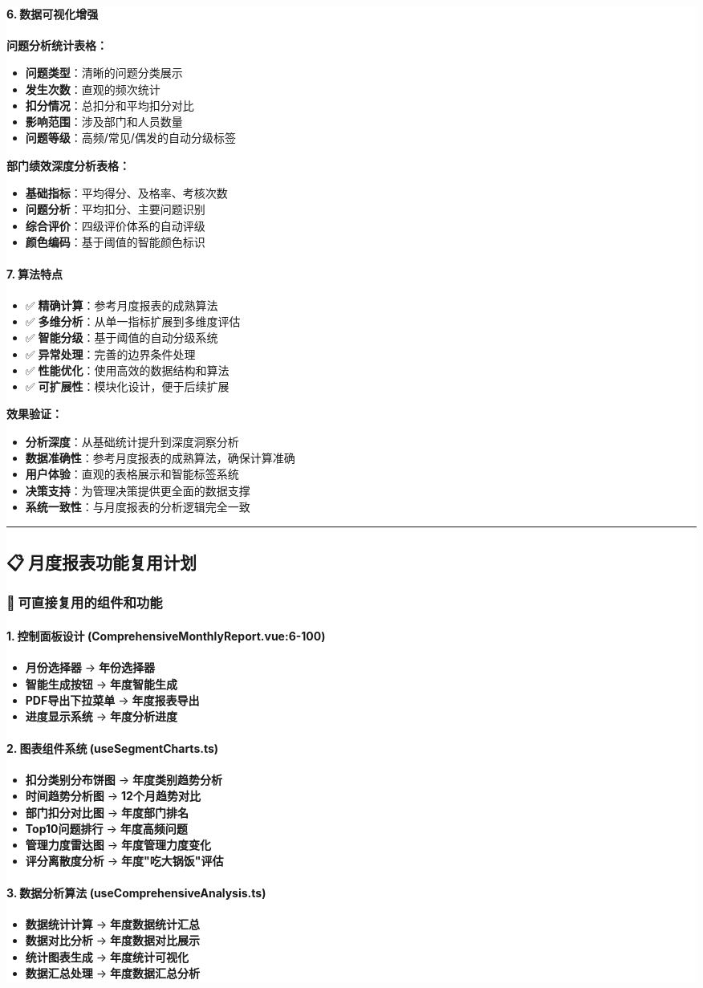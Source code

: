 #### 6. **数据可视化增强**

**问题分析统计表格：**
- **问题类型**：清晰的问题分类展示
- **发生次数**：直观的频次统计
- **扣分情况**：总扣分和平均扣分对比
- **影响范围**：涉及部门和人员数量
- **问题等级**：高频/常见/偶发的自动分级标签

**部门绩效深度分析表格：**
- **基础指标**：平均得分、及格率、考核次数
- **问题分析**：平均扣分、主要问题识别
- **综合评价**：四级评价体系的自动评级
- **颜色编码**：基于阈值的智能颜色标识

#### 7. **算法特点**

- ✅ **精确计算**：参考月度报表的成熟算法
- ✅ **多维分析**：从单一指标扩展到多维度评估
- ✅ **智能分级**：基于阈值的自动分级系统
- ✅ **异常处理**：完善的边界条件处理
- ✅ **性能优化**：使用高效的数据结构和算法
- ✅ **可扩展性**：模块化设计，便于后续扩展

**效果验证：**
- **分析深度**：从基础统计提升到深度洞察分析
- **数据准确性**：参考月度报表的成熟算法，确保计算准确
- **用户体验**：直观的表格展示和智能标签系统
- **决策支持**：为管理决策提供更全面的数据支撑
- **系统一致性**：与月度报表的分析逻辑完全一致

---

## 📋 月度报表功能复用计划

### 🎯 可直接复用的组件和功能

#### 1. **控制面板设计** (ComprehensiveMonthlyReport.vue:6-100)
- **月份选择器** → **年份选择器**
- **智能生成按钮** → **年度智能生成**
- **PDF导出下拉菜单** → **年度报表导出**
- **进度显示系统** → **年度分析进度**

#### 2. **图表组件系统** (useSegmentCharts.ts)
- **扣分类别分布饼图** → **年度类别趋势分析**
- **时间趋势分析图** → **12个月趋势对比**
- **部门扣分对比图** → **年度部门排名**
- **Top10问题排行** → **年度高频问题**
- **管理力度雷达图** → **年度管理力度变化**
- **评分离散度分析** → **年度"吃大锅饭"评估**

#### 3. **数据分析算法** (useComprehensiveAnalysis.ts)
- **数据统计计算** → **年度数据统计汇总**
- **数据对比分析** → **年度数据对比展示**
- **统计图表生成** → **年度统计可视化**
- **数据汇总处理** → **年度数据汇总分析**
